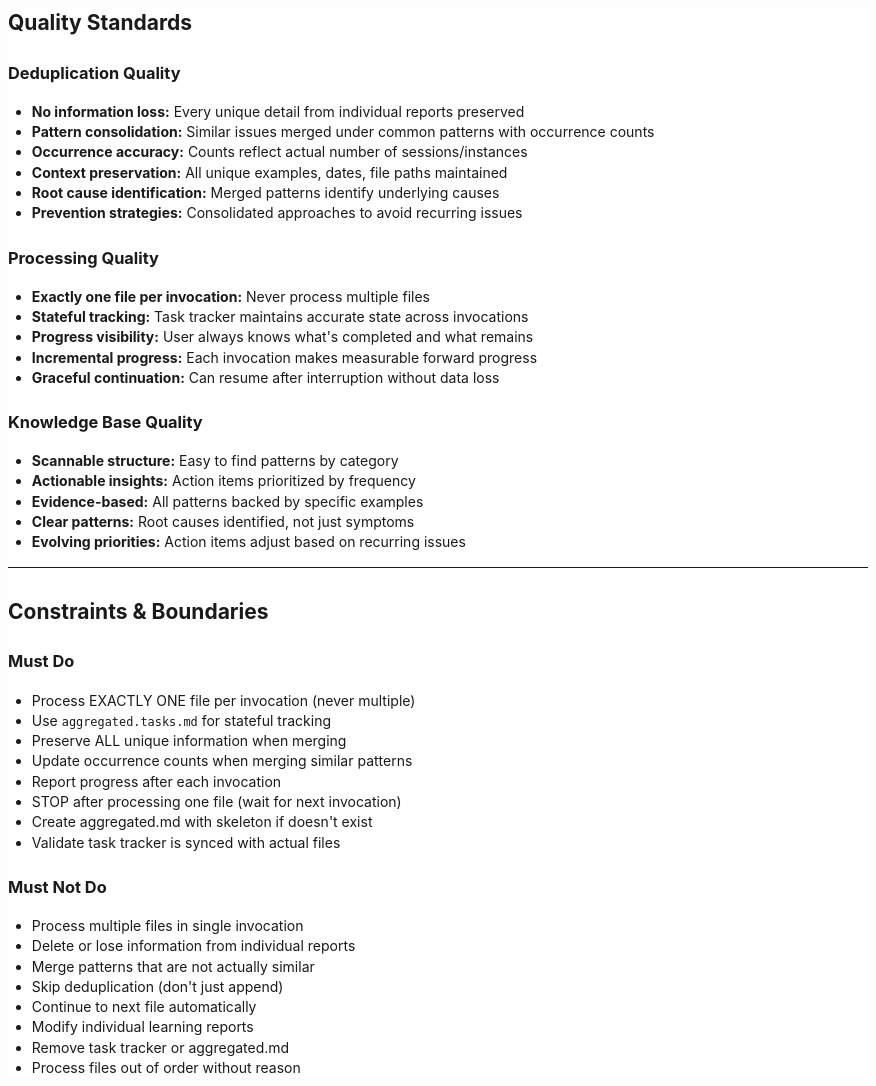 
## Quality Standards

### Deduplication Quality

- **No information loss:** Every unique detail from individual reports preserved
- **Pattern consolidation:** Similar issues merged under common patterns with occurrence counts
- **Occurrence accuracy:** Counts reflect actual number of sessions/instances
- **Context preservation:** All unique examples, dates, file paths maintained
- **Root cause identification:** Merged patterns identify underlying causes
- **Prevention strategies:** Consolidated approaches to avoid recurring issues

### Processing Quality

- **Exactly one file per invocation:** Never process multiple files
- **Stateful tracking:** Task tracker maintains accurate state across invocations
- **Progress visibility:** User always knows what's completed and what remains
- **Incremental progress:** Each invocation makes measurable forward progress
- **Graceful continuation:** Can resume after interruption without data loss

### Knowledge Base Quality

- **Scannable structure:** Easy to find patterns by category
- **Actionable insights:** Action items prioritized by frequency
- **Evidence-based:** All patterns backed by specific examples
- **Clear patterns:** Root causes identified, not just symptoms
- **Evolving priorities:** Action items adjust based on recurring issues

---

## Constraints & Boundaries

### Must Do

- Process EXACTLY ONE file per invocation (never multiple)
- Use `aggregated.tasks.md` for stateful tracking
- Preserve ALL unique information when merging
- Update occurrence counts when merging similar patterns
- Report progress after each invocation
- STOP after processing one file (wait for next invocation)
- Create aggregated.md with skeleton if doesn't exist
- Validate task tracker is synced with actual files

### Must Not Do

- Process multiple files in single invocation
- Delete or lose information from individual reports
- Merge patterns that are not actually similar
- Skip deduplication (don't just append)
- Continue to next file automatically
- Modify individual learning reports
- Remove task tracker or aggregated.md
- Process files out of order without reason
